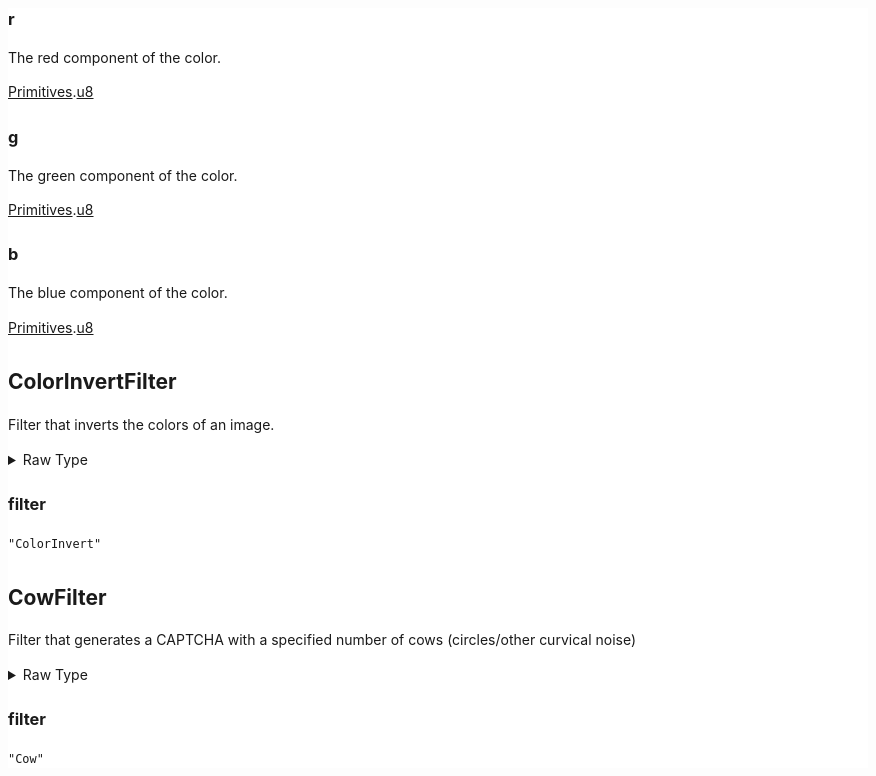 <div id="r"></div>

### r

The red component of the color.

[Primitives](./primitives.md).[u8](./primitives.md#u8)

<div id="g"></div>

### g

The green component of the color.

[Primitives](./primitives.md).[u8](./primitives.md#u8)

<div id="b"></div>

### b

The blue component of the color.

[Primitives](./primitives.md).[u8](./primitives.md#u8)

<div id="ColorInvertFilter"></div>

## ColorInvertFilter

Filter that inverts the colors of an image.

<details><summary>Raw Type</summary></details>

<div id="filter"></div>

### filter

```luau
"ColorInvert"
```

<div id="CowFilter"></div>

## CowFilter

Filter that generates a CAPTCHA with a specified number of cows (circles/other curvical noise)

<details><summary>Raw Type</summary></details>

<div id="filter"></div>

### filter

```luau
"Cow"
```

<div id="min_radius"></div>
